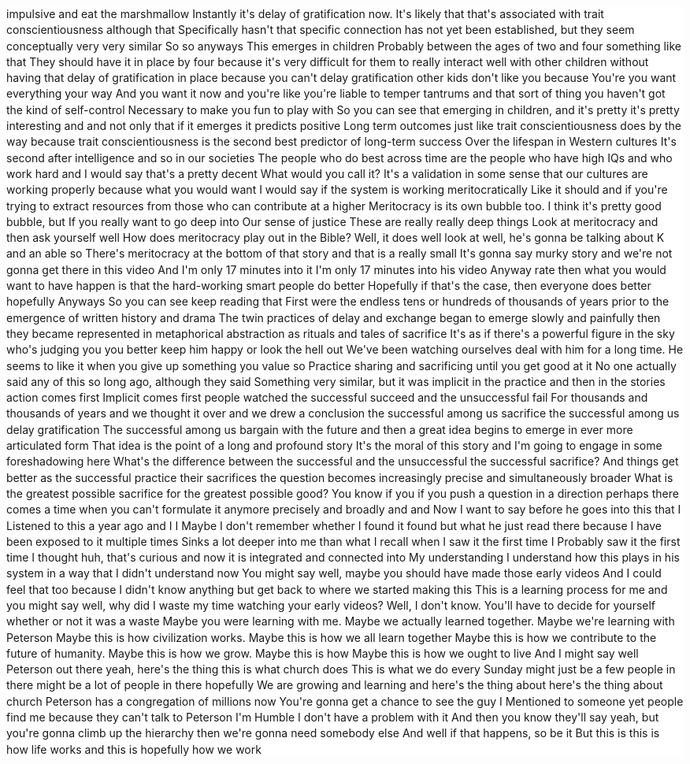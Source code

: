 impulsive and eat the marshmallow Instantly it's delay of gratification now. It's likely that that's associated with trait conscientiousness although that Specifically hasn't that specific connection has not yet been established, but they seem conceptually very very similar So so anyways This emerges in children Probably between the ages of two and four something like that They should have it in place by four because it's very difficult for them to really interact well with other children without having that delay of gratification in place because you can't delay gratification other kids don't like you because You're you want everything your way And you want it now and you're like you're liable to temper tantrums and that sort of thing you haven't got the kind of self-control Necessary to make you fun to play with So you can see that emerging in children, and it's pretty it's pretty interesting and and not only that if it emerges it predicts positive Long term outcomes just like trait conscientiousness does by the way because trait conscientiousness is the second best predictor of long-term success Over the lifespan in Western cultures It's second after intelligence and so in our societies The people who do best across time are the people who have high IQs and who work hard and I would say that's a pretty decent What would you call it? It's a validation in some sense that our cultures are working properly because what you would want I would say if the system is working meritocratically Like it should and if you're trying to extract resources from those who can contribute at a higher Meritocracy is its own bubble too. I think it's pretty good bubble, but If you really want to go deep into Our sense of justice These are really really deep things Look at meritocracy and then ask yourself well How does meritocracy play out in the Bible? Well, it does well look at well, he's gonna be talking about K and an able so There's meritocracy at the bottom of that story and that is a really small It's gonna say murky story and we're not gonna get there in this video And I'm only 17 minutes into it I'm only 17 minutes into his video Anyway rate then what you would want to have happen is that the hard-working smart people do better Hopefully if that's the case, then everyone does better hopefully Anyways So you can see keep reading that First were the endless tens or hundreds of thousands of years prior to the emergence of written history and drama The twin practices of delay and exchange began to emerge slowly and painfully then they became represented in metaphorical abstraction as rituals and tales of sacrifice It's as if there's a powerful figure in the sky who's judging you you better keep him happy or look the hell out We've been watching ourselves deal with him for a long time. He seems to like it when you give up something you value so Practice sharing and sacrificing until you get good at it No one actually said any of this so long ago, although they said Something very similar, but it was implicit in the practice and then in the stories action comes first Implicit comes first people watched the successful succeed and the unsuccessful fail For thousands and thousands of years and we thought it over and we drew a conclusion the successful among us sacrifice the successful among us delay gratification The successful among us bargain with the future and then a great idea begins to emerge in ever more articulated form That idea is the point of a long and profound story It's the moral of this story and I'm going to engage in some foreshadowing here What's the difference between the successful and the unsuccessful the successful sacrifice? And things get better as the successful practice their sacrifices the question becomes increasingly precise and simultaneously broader What is the greatest possible sacrifice for the greatest possible good? You know if you if you push a question in a direction perhaps there comes a time when you can't formulate it anymore precisely and broadly and and Now I want to say before he goes into this that I Listened to this a year ago and I I Maybe I don't remember whether I found it found but what he just read there because I have been exposed to it multiple times Sinks a lot deeper into me than what I recall when I saw it the first time I Probably saw it the first time I thought huh, that's curious and now it is integrated and connected into My understanding I understand how this plays in his system in a way that I didn't understand now You might say well, maybe you should have made those early videos And I could feel that too because I didn't know anything but get back to where we started making this This is a learning process for me and you might say well, why did I waste my time watching your early videos? Well, I don't know. You'll have to decide for yourself whether or not it was a waste Maybe you were learning with me. Maybe we actually learned together. Maybe we're learning with Peterson Maybe this is how civilization works. Maybe this is how we all learn together Maybe this is how we contribute to the future of humanity. Maybe this is how we grow. Maybe this is how Maybe this is how we ought to live And I might say well Peterson out there yeah, here's the thing this is what church does This is what we do every Sunday might just be a few people in there might be a lot of people in there hopefully We are growing and learning and here's the thing about here's the thing about church Peterson has a congregation of millions now You're gonna get a chance to see the guy I Mentioned to someone yet people find me because they can't talk to Peterson I'm Humble I don't have a problem with it And then you know they'll say yeah, but you're gonna climb up the hierarchy then we're gonna need somebody else And well if that happens, so be it But this is this is how life works and this is hopefully how we work